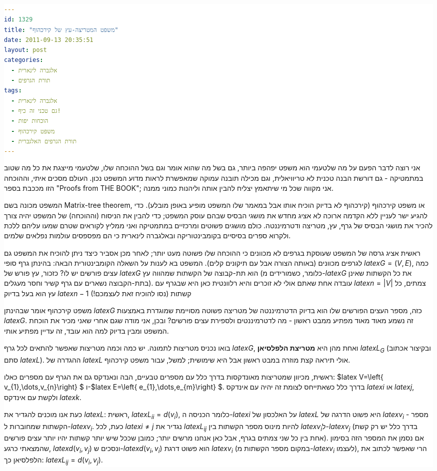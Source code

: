 ```yaml
---
id: 1329
title: "משפט המטריצה-עץ של קירכהוף"
date: 2011-09-13 20:35:51
layout: post
categories: 
  - אלגברה לינארית
  - תורת הגרפים
tags: 
  - אלגברה לינארית
  - גם טכני זה כיף!
  - הוכחות יפות
  - משפט קירכהוף
  - תורת הגרפים האלגברית
---
```

אני רוצה לדבר הפעם על מה שלטעמי הוא משפט יפהפה ביותר, גם בשל מה שהוא אומר וגם בשל ההוכחה שלו, שלטעמי מייצגת את כל מה שטוב במתמטיקה - גם דורשת הבנה טכנית לא טריוויאלית, וגם מכילה תובנה עמוקה שמאפשרת לראות מדוע המשפט נכון. העולם מסכים איתי, וההוכחה הזו מככבת בספר "Proofs from THE BOOK"; אני מקווה שכל מי שיתאמץ יצליח להבין אותה וליהנות כמוני ממנה.

המשפט מכונה בשם Matrix-tree theorem, או משפט קירכהוף (קירכהוף לא בדיוק הוכיח אותו אבל במאמר שלו המשפט מופיע באופן מובלע). כדי להגיע ישר לעניין ללא הקדמה ארוכה לא אציג מחדש את מושגי הבסיס שבהם עוסק המשפט; כדי להבין את הניסוח (וההוכחה) של המשפט יהיה צורך להכיר את מושגי הבסיס של גרף, עץ, מטריצה ודטרמיננטה. כולם מושגים פשוטים ומרכזיים במתמטיקה ואני ממליץ לקוראים שטרם שמעו עליהם ללכת ולקרוא ספרים בסיסיים בקומבינטוריקה ובאלגברה לינארית כי הם מפספסים עולמות נפלאים שלמים.

ראשית אציג גרסה של המשפט שעוסקת בגרפים לא מכוונים כי ההוכחה שלו פשוטה מעט יותר; לאחר מכן אסביר כיצד ניתן להוכיח את המשפט גם לגרפים מכוונים (באותה הצורה אבל עם תיקונים קלים). המשפט בא לענות על השאלה הקומבינטורית הבאה: בהינתן גרף סופי $latex G=\left(V,E\right)$, כמה עצים פורשים יש לו? כזכור, עץ פורש של $latex G$ הוא תת-קבוצה של הקשתות שמהווה עץ (כלומר, כשמורידים מ-$latex G$ את כל הקשתות שאינן בתת-הקבוצה נשארים עם גרף קשיר וחסר מעגלים). עובדה אחת שאתם אולי לא זוכרים והיא רלוונטית כאן היא שבגרף עם $latex n=\left|V\right|$ צמתים, כל עץ הוא בעל בדיוק $latex n-1$ קשתות (נסו להוכיח זאת לעצמכם!)

משפט קירכהוף אומר שבהינתן $latex G$ כזה, מספר העצים הפורשים שלו הוא בדיוק הדטרמיננטה של מטריצה פשוטה מסויימת שמוגדרת באמצעות $latex G$. זה נשמע מאוד מאוד מפתיע ממבט ראשון - מה לדטרמיננטים ולספירת עצים פורשים? ובכן, אני מודה שגם אחרי שאני מכיר את הוכחת המשפט ומבין בדיוק למה הוא עובד, זה עדיין מפתיע אותי.

בואו נכניס מטריצות לתמונה. יש כמה וכמה מטריצות שאפשר להתאים לכל גרף $latex G$, ואחת מהן היא <strong>מטריצת הלפלסיאן</strong> $latex L_{G}$ (ובקיצור אכתוב סתם $latex L$). ההגדרה של $latex L$ אולי תיראה קצת מוזרה במבט ראשון אבל היא שימושית; למשל, עבור משפט קירכהוף.

ראשית, מכיוון שמטריצות מאונדקסות בדרך כלל עם מספרים טבעיים, הבה ונאנדקס גם את הגרף עם מספרים כאלו: $latex V=\left\{ v_{1},\dots,v_{n}\right\} $ ו-$latex E=\left\{ e_{1},\dots,e_{m}\right\} $. בדרך כלל כשאתייחס לצומת זה יהיה עם אינדקס $latex i$ או $latex j$, ולקשת עם אינדקס $latex k$.

כעת אנו מוכנים להגדיר את $latex L$: ראשית, $latex L_{ii}=d\left(v_{i}\right)$, כלומר הכניסה ה-$latex i$ על האלכסון של $latex L$ היא פשוט הדרגה של $latex v_{i}$ - מספר הקשתות שמחוברות ל-$latex v_{i}$. כעת, לכל $latex i\ne j$ נגדיר את $latex L_{ij}$ להיות מינוס מספר הקשתות בין $latex v_{i}$ל-$latex v_{j}$ (בדרך כלל יש רק קשת אחת בין כל שני צמתים בגרף, אבל כאן אנחנו מרשים יותר; כמובן שככל שיש יותר קשתות יהיו יותר עצים פורשים). אם נסמן את המספר הזה בסימון שהמצאתי כרגע, $latex d\left(v_{i},v_{j}\right)$ ונסכים ש-$latex d\left(v_{i},v_{i}\right)$ הוא פשוט דרגת $latex v_{i}$ (במקום מספר הקשתות מ-$latex v_{i}$ לעצמו), הרי שאפשר לכתוב את הלפלסיאן כך: $latex L_{ij}=d\left(v_{i},v_{j}\right)$.
